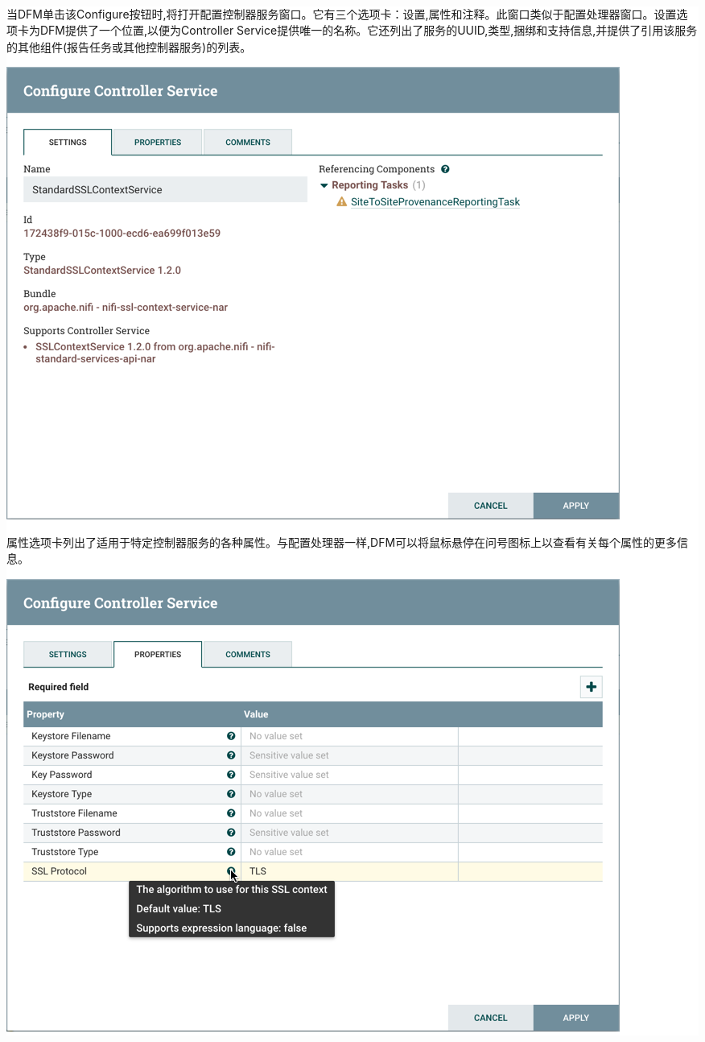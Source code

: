 当DFM单击该Configure按钮时,将打开配置控制器服务窗口。它有三个选项卡：设置,属性和注释。此窗口类似于配置处理器窗口。设置选项卡为DFM提供了一个位置,以便为Controller Service提供唯一的名称。它还列出了服务的UUID,类型,捆绑和支持信息,并提供了引用该服务的其他组件(报告任务或其他控制器服务)的列表。

![](./image/general/configure-controller-service-settings.png)

属性选项卡列出了适用于特定控制器服务的各种属性。与配置处理器一样,DFM可以将鼠标悬停在问号图标上以查看有关每个属性的更多信息。

![](./image/general/configure-controller-service-properties.png)